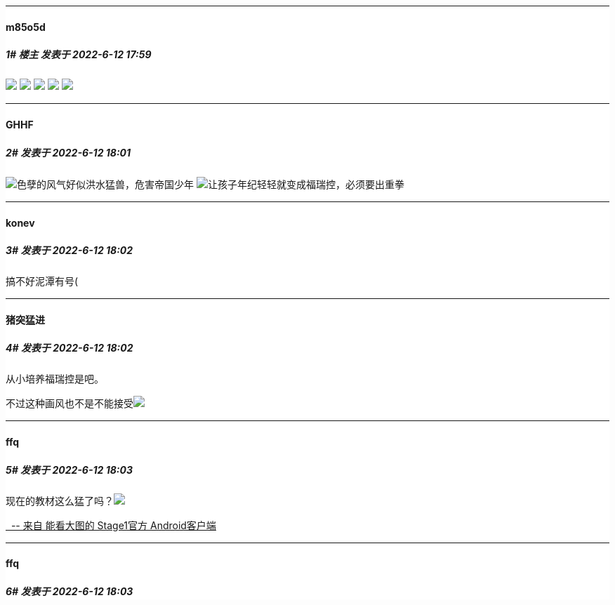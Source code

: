 

*****

####  m85o5d  
##### 1#       楼主       发表于 2022-6-12 17:59

<img src="https://static.saraba1st.com/image/smiley/face2017/077.png" referrerpolicy="no-referrer">
<img src="https://p.sda1.dev/6/e2be96d703236b5d520c78dcf00d836c/CMP_20220612065851524.jpg" referrerpolicy="no-referrer">
<img src="https://p.sda1.dev/6/fcd1949783c74cda7ad12b43c5238497/CMP_20220612065851584.jpg" referrerpolicy="no-referrer">
<img src="https://p.sda1.dev/6/eeb862585fbc13ceb7eae47acd0ec7b4/CMP_20220612065851663.jpg" referrerpolicy="no-referrer">
<img src="https://p.sda1.dev/6/1b858af50ae31042aa0488ab1e46949e/CMP_20220612065851712.jpg" referrerpolicy="no-referrer">

*****

####  GHHF  
##### 2#       发表于 2022-6-12 18:01

<img src="https://static.saraba1st.com/image/smiley/face2017/049.png" referrerpolicy="no-referrer">色孽的风气好似洪水猛兽，危害帝国少年
<img src="https://static.saraba1st.com/image/smiley/face2017/101.png" referrerpolicy="no-referrer">让孩子年纪轻轻就变成福瑞控，必须要出重拳

*****

####  konev  
##### 3#       发表于 2022-6-12 18:02

搞不好泥潭有号(

*****

####  猪突猛进  
##### 4#       发表于 2022-6-12 18:02

从小培养福瑞控是吧。

不过这种画风也不是不能接受<img src="https://static.saraba1st.com/image/smiley/face2017/066.png" referrerpolicy="no-referrer">

*****

####  ffq  
##### 5#       发表于 2022-6-12 18:03

现在的教材这么猛了吗？<img src="https://static.saraba1st.com/image/smiley/face2017/037.png" referrerpolicy="no-referrer">

[  -- 来自 能看大图的 Stage1官方 Android客户端](https://www.coolapk.com/apk/140634)

*****

####  ffq  
##### 6#       发表于 2022-6-12 18:03
